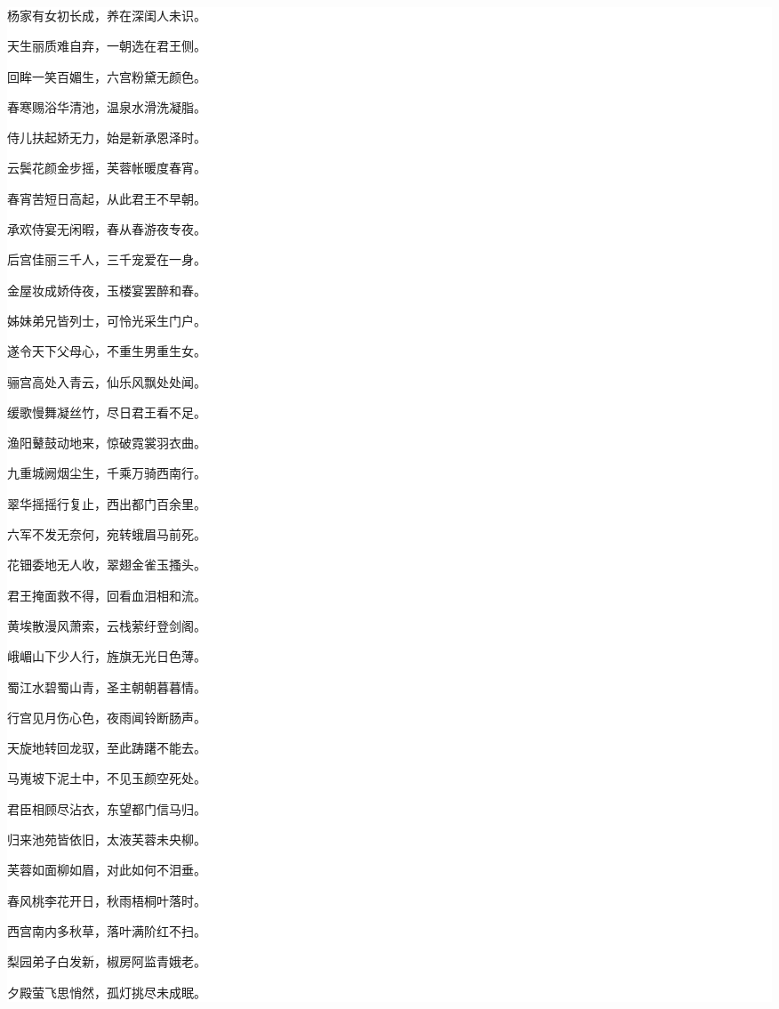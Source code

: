 杨家有女初长成，养在深闺人未识。

天生丽质难自弃，一朝选在君王侧。

回眸一笑百媚生，六宫粉黛无颜色。

春寒赐浴华清池，温泉水滑洗凝脂。

侍儿扶起娇无力，始是新承恩泽时。

云鬓花颜金步摇，芙蓉帐暖度春宵。

春宵苦短日高起，从此君王不早朝。

承欢侍宴无闲暇，春从春游夜专夜。

后宫佳丽三千人，三千宠爱在一身。

金屋妆成娇侍夜，玉楼宴罢醉和春。

姊妹弟兄皆列士，可怜光采生门户。

遂令天下父母心，不重生男重生女。

骊宫高处入青云，仙乐风飘处处闻。

缓歌慢舞凝丝竹，尽日君王看不足。

渔阳鼙鼓动地来，惊破霓裳羽衣曲。

九重城阙烟尘生，千乘万骑西南行。

翠华摇摇行复止，西出都门百余里。

六军不发无奈何，宛转蛾眉马前死。

花钿委地无人收，翠翅金雀玉搔头。

君王掩面救不得，回看血泪相和流。

黄埃散漫风萧索，云栈萦纡登剑阁。

峨嵋山下少人行，旌旗无光日色薄。

蜀江水碧蜀山青，圣主朝朝暮暮情。

行宫见月伤心色，夜雨闻铃断肠声。

天旋地转回龙驭，至此踌躇不能去。

马嵬坡下泥土中，不见玉颜空死处。

君臣相顾尽沾衣，东望都门信马归。

归来池苑皆依旧，太液芙蓉未央柳。

芙蓉如面柳如眉，对此如何不泪垂。

春风桃李花开日，秋雨梧桐叶落时。

西宫南内多秋草，落叶满阶红不扫。

梨园弟子白发新，椒房阿监青娥老。

夕殿萤飞思悄然，孤灯挑尽未成眠。
